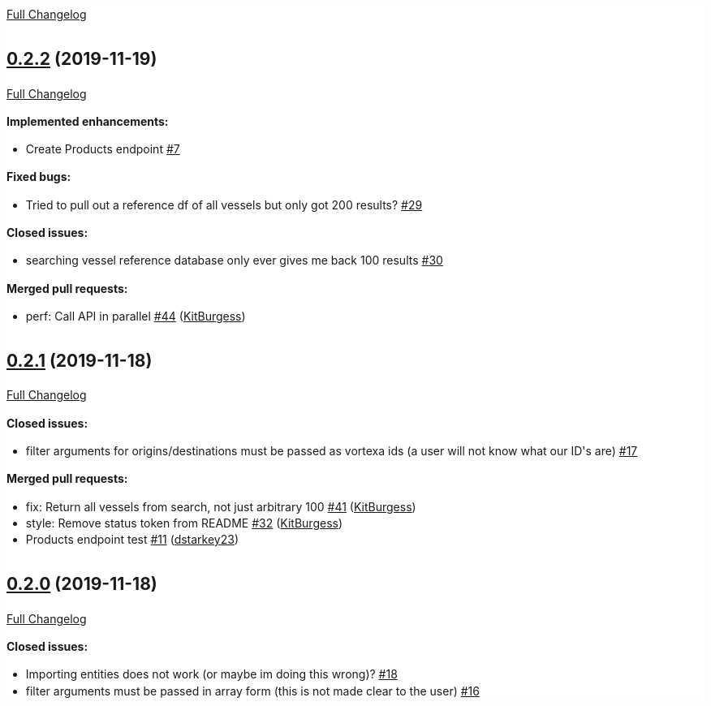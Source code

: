 [Full Changelog](https://github.com/vortechsa/python-sdk/compare/0.2.2...0.2.3)

## [0.2.2](https://github.com/vortechsa/python-sdk/tree/0.2.2) (2019-11-19)

[Full Changelog](https://github.com/vortechsa/python-sdk/compare/0.2.1...0.2.2)

**Implemented enhancements:**

- Create Products endpoint [\#7](https://github.com/VorTECHsa/python-sdk/issues/7)

**Fixed bugs:**

- Tried to pull out a reference df of all vessels but only got 200 results? [\#29](https://github.com/VorTECHsa/python-sdk/issues/29)

**Closed issues:**

- searching vessel reference database only ever gives me back 100 results [\#30](https://github.com/VorTECHsa/python-sdk/issues/30)

**Merged pull requests:**

- perf: Call API in parallel [\#44](https://github.com/VorTECHsa/python-sdk/pull/44) ([KitBurgess](https://github.com/KitBurgess))

## [0.2.1](https://github.com/vortechsa/python-sdk/tree/0.2.1) (2019-11-18)

[Full Changelog](https://github.com/vortechsa/python-sdk/compare/0.2.0...0.2.1)

**Closed issues:**

- filter arguments for origins/destinations must be passed as vortexa ids \(a user will not know what our ID's are\) [\#17](https://github.com/VorTECHsa/python-sdk/issues/17)

**Merged pull requests:**

- fix: Return all vessels from search, not just arbitrary 100 [\#41](https://github.com/VorTECHsa/python-sdk/pull/41) ([KitBurgess](https://github.com/KitBurgess))
- style: Remove status token from README [\#32](https://github.com/VorTECHsa/python-sdk/pull/32) ([KitBurgess](https://github.com/KitBurgess))
- Products endpoint test [\#11](https://github.com/VorTECHsa/python-sdk/pull/11) ([dstarkey23](https://github.com/dstarkey23))

## [0.2.0](https://github.com/vortechsa/python-sdk/tree/0.2.0) (2019-11-18)

[Full Changelog](https://github.com/vortechsa/python-sdk/compare/0.1.0...0.2.0)

**Closed issues:**

- Importing entities does not work \(or maybe im doing this wrong\)? [\#18](https://github.com/VorTECHsa/python-sdk/issues/18)
- filter arguments must be passed in array form \(this is not made clear to the user\) [\#16](https://github.com/VorTECHsa/python-sdk/issues/16)
